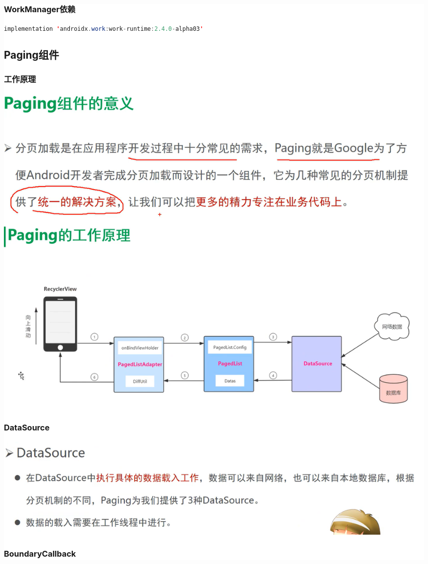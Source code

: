 ### WorkManager依赖

```java
implementation 'androidx.work:work-runtime:2.4.0-alpha03'
```





## Paging组件

### 工作原理

![image-20220609085912852](Jetpack之架构\image-20220609085912852.png)![image-20220609152110702](Jetpack之架构\image-20220609152110702.png)

### DataSource

![image-20220609152524057](Jetpack之架构\image-20220609152524057.png)

### BoundaryCallback
